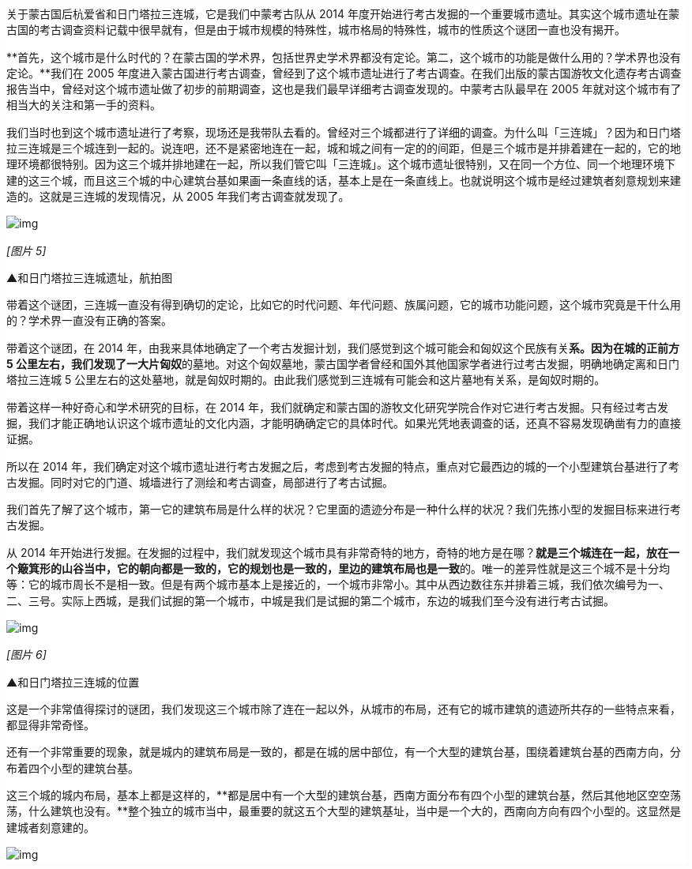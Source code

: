
关于蒙古国后杭爱省和日门塔拉三连城，它是我们中蒙考古队从 2014 年度开始进行考古发掘的一个重要城市遗址。其实这个城市遗址在蒙古国的考古调查资料记载中很早就有，但是由于城市规模的特殊性，城市格局的特殊性，城市的性质这个谜团一直也没有揭开。


**首先，这个城市是什么时代的？在蒙古国的学术界，包括世界史学术界都没有定论。第二，这个城市的功能是做什么用的？学术界也没有定论。**我们在 2005 年度进入蒙古国进行考古调查，曾经到了这个城市遗址进行了考古调查。在我们出版的蒙古国游牧文化遗存考古调查报告当中，曾经对这个城市遗址做了初步的前期调查，这也是我们最早详细考古调查发现的。中蒙考古队最早在 2005 年就对这个城市有了相当大的关注和第一手的资料。


我们当时也到这个城市遗址进行了考察，现场还是我带队去看的。曾经对三个城都进行了详细的调查。为什么叫「三连城」？因为和日门塔拉三连城是三个城连到一起的。说连吧，还不是紧密地连在一起，城和城之间有一定的的间距，但是三个城市是并排着建在一起的，它的地理环境都很特别。因为这三个城并排地建在一起，所以我们管它叫「三连城」。这个城市遗址很特别，又在同一个方位、同一个地理环境下建的这三个城，而且这三个城的中心建筑台基如果画一条直线的话，基本上是在一条直线上。也就说明这个城市是经过建筑者刻意规划来建造的。这就是三连城的发现情况，从 2005 年我们考古调查就发现了。


![img](https://pic4.zhimg.com/v2-4e04ab29a95dccb760d22520d1c8d88a.webp)

*[图片 5]* 


▲和日门塔拉三连城遗址，航拍图


带着这个谜团，三连城一直没有得到确切的定论，比如它的时代问题、年代问题、族属问题，它的城市功能问题，这个城市究竟是干什么用的？学术界一直没有正确的答案。


带着这个谜团，在 2014 年，由我来具体地确定了一个考古发掘计划，我们感觉到这个城可能会和匈奴这个民族有关**系。因为在城的正前方 5 公里左右，我们发现了一大片匈奴**的墓地。对这个匈奴墓地，蒙古国学者曾经和国外其他国家学者进行过考古发掘，明确地确定离和日门塔拉三连城 5 公里左右的这处墓地，就是匈奴时期的。由此我们感觉到三连城有可能会和这片墓地有关系，是匈奴时期的。


带着这样一种好奇心和学术研究的目标，在 2014 年，我们就确定和蒙古国的游牧文化研究学院合作对它进行考古发掘。只有经过考古发掘，我们才能正确地认识这个城市遗址的文化内涵，才能明确确定它的具体时代。如果光凭地表调查的话，还真不容易发现确凿有力的直接证据。


所以在 2014 年，我们确定对这个城市遗址进行考古发掘之后，考虑到考古发掘的特点，重点对它最西边的城的一个小型建筑台基进行了考古发掘。同时对它的门道、城墙进行了测绘和考古调查，局部进行了考古试掘。


我们首先了解了这个城市，第一它的建筑布局是什么样的状况？它里面的遗迹分布是一种什么样的状况？我们先拣小型的发掘目标来进行考古发掘。


从 2014 年开始进行发掘。在发掘的过程中，我们就发现这个城市具有非常奇特的地方，奇特的地方是在哪？**就是三个城连在一起，放在一个簸箕形的山谷当中，它的朝向都是一致的，它的规划也是一致的，里边的建筑布局也是一致**的。唯一的差异性就是这三个城不是十分均等：它的城市周长不是相一致。但是有两个城市基本上是接近的，一个城市非常小。其中从西边数往东并排着三城，我们依次编号为一、二、三号。实际上西城，是我们试掘的第一个城市，中城是我们是试掘的第二个城市，东边的城我们至今没有进行考古试掘。


![img](https://pic1.zhimg.com/v2-f55b3e090036c70dcf05c8bd4ddd1fd7.webp)

*[图片 6]* 


▲和日门塔拉三连城的位置


这是一个非常值得探讨的谜团，我们发现这三个城市除了连在一起以外，从城市的布局，还有它的城市建筑的遗迹所共存的一些特点来看，都显得非常奇怪。


还有一个非常重要的现象，就是城内的建筑布局是一致的，都是在城的居中部位，有一个大型的建筑台基，围绕着建筑台基的西南方向，分布着四个小型的建筑台基。


这三个城的城内布局，基本上都是这样的，**都是居中有一个大型的建筑台基，西南方面分布有四个小型的建筑台基，然后其他地区空空荡荡，什么建筑也没有。**整个独立的城市当中，最重要的就这五个大型的建筑基址，当中是一个大的，西南向方向有四个小型的。这显然是建城者刻意建的。


![img](https://pic3.zhimg.com/v2-18ae95c6d1b2beaae79fda04e00e4844.webp)
